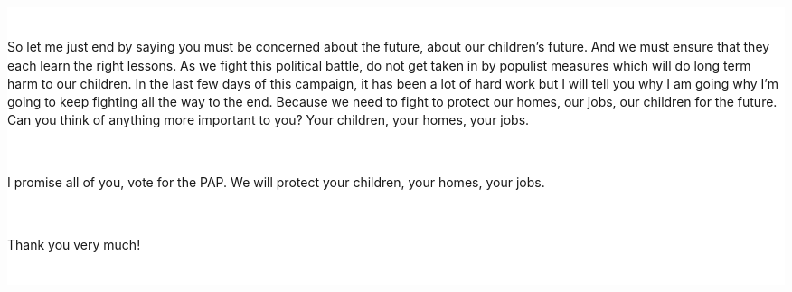 <p> </p>

<p>So let me just end by saying you must be concerned about the future, about our children&#8217;s future. And we must ensure that they each learn the right lessons. As we fight this political battle, do not get taken in by populist measures which will do long term harm to our children. In the last few days of this campaign, it has been a lot of hard work but I will tell you why I am going why I&#8217;m going to keep fighting all the way to the end. Because we need to fight to protect our homes, our jobs, our children for the future. Can you think of anything more important to you? Your children, your homes, your jobs.</p>

<p> </p>

<p>I promise all of you, vote for the PAP. We will protect your children, your homes, your jobs.</p>

<p> </p>

<p>Thank you very much!</p>

<p> </p>
